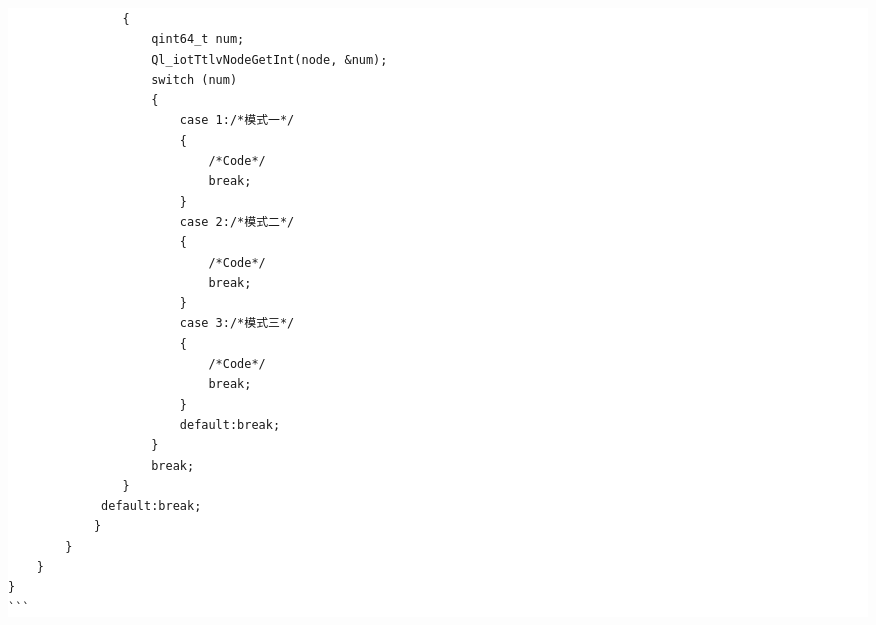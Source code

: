 	                { 
	                    qint64_t num;
	                    Ql_iotTtlvNodeGetInt(node, &num);
	                    switch (num)
	                    {               
	                        case 1:/*模式一*/ 
	                        {                                         
	                            /*Code*/ 
	                            break;
	                        }
	                        case 2:/*模式二*/ 
	                        { 
	                            /*Code*/ 
	                            break;
	                        }
	                        case 3:/*模式三*/ 
	                        { 
	                            /*Code*/  
	                            break;
	                        }
	                        default:break;
	                    }
	                    break;
	                }
	             default:break;
	            }
	        }
	    }
	}
	```


 

